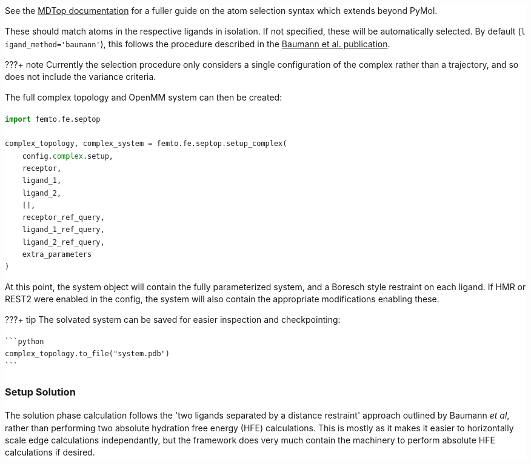 See the [MDTop documentation](https://simonboothroyd.github.io/mdtop/latest/#atom-selection) for a fuller guide
on the atom selection syntax which extends beyond PyMol.

These should match atoms in the respective ligands in isolation. If not specified, these will be automatically
selected. By default (`ligand_method='baumann'`), this follows the procedure described in the
[Baumann et al. publication](https://pubs.acs.org/doi/full/10.1021/acs.jctc.3c00282).

???+ note
    Currently the selection procedure only considers a single configuration of the complex rather than a trajectory,
    and so does not include the variance criteria.

The full complex topology and OpenMM system can then be created:

```python
import femto.fe.septop

complex_topology, complex_system = femto.fe.septop.setup_complex(
    config.complex.setup,
    receptor,
    ligand_1,
    ligand_2,
    [],
    receptor_ref_query,
    ligand_1_ref_query,
    ligand_2_ref_query,
    extra_parameters
)
```

At this point, the system object will contain the fully parameterized system, and a Boresch style restraint on each
ligand. If HMR or REST2 were enabled in the config, the system will also contain the appropriate modifications enabling
these.

???+ tip
    The solvated system can be saved for easier inspection and checkpointing:

    ```python
    complex_topology.to_file("system.pdb")
    ```

### Setup Solution

The solution phase calculation follows the 'two ligands separated by a distance restraint' approach outlined by
Baumann _et al_, rather than performing two absolute hydration free energy (HFE) calculations. This is mostly as it
makes it easier to horizontally scale edge calculations independantly, but the framework does very much contain the
machinery to perform absolute HFE calculations if desired.
